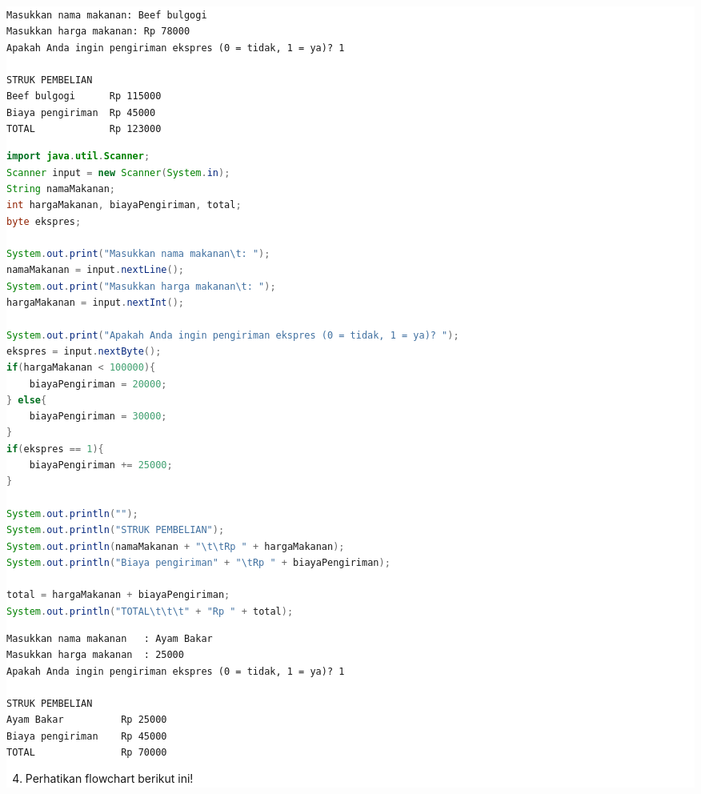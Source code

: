 ```
Masukkan nama makanan: Beef bulgogi
Masukkan harga makanan: Rp 78000
Apakah Anda ingin pengiriman ekspres (0 = tidak, 1 = ya)? 1

STRUK PEMBELIAN
Beef bulgogi      Rp 115000
Biaya pengiriman  Rp 45000
TOTAL             Rp 123000

```

```Java
import java.util.Scanner;
Scanner input = new Scanner(System.in);
String namaMakanan;
int hargaMakanan, biayaPengiriman, total;
byte ekspres;

System.out.print("Masukkan nama makanan\t: ");
namaMakanan = input.nextLine();
System.out.print("Masukkan harga makanan\t: ");
hargaMakanan = input.nextInt();

System.out.print("Apakah Anda ingin pengiriman ekspres (0 = tidak, 1 = ya)? ");
ekspres = input.nextByte();
if(hargaMakanan < 100000){
    biayaPengiriman = 20000;
} else{
    biayaPengiriman = 30000;
}
if(ekspres == 1){
    biayaPengiriman += 25000;
} 

System.out.println("");
System.out.println("STRUK PEMBELIAN");
System.out.println(namaMakanan + "\t\tRp " + hargaMakanan);
System.out.println("Biaya pengiriman" + "\tRp " + biayaPengiriman);

total = hargaMakanan + biayaPengiriman;
System.out.println("TOTAL\t\t\t" + "Rp " + total);
```
    Masukkan nama makanan	: Ayam Bakar
    Masukkan harga makanan	: 25000
    Apakah Anda ingin pengiriman ekspres (0 = tidak, 1 = ya)? 1

    STRUK PEMBELIAN
    Ayam Bakar		    Rp 25000
    Biaya pengiriman	Rp 45000
    TOTAL		    	Rp 70000


4. Perhatikan flowchart berikut ini!
